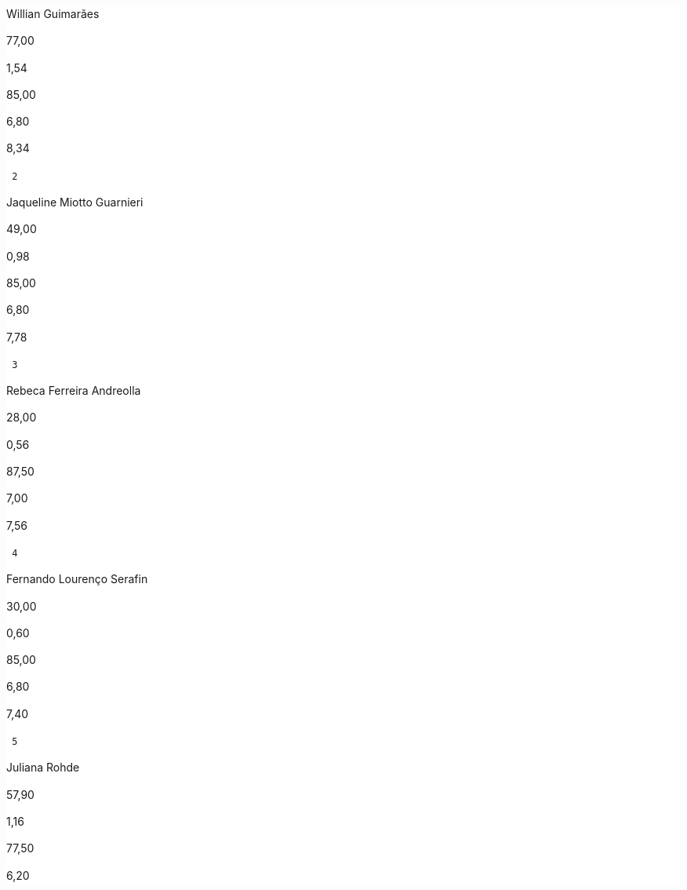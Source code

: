    Willian Guimarães

   77,00

   1,54

   85,00

   6,80

   8,34

     2

   Jaqueline Miotto Guarnieri

   49,00

   0,98

   85,00

   6,80

   7,78

     3

   Rebeca Ferreira Andreolla

   28,00

   0,56

   87,50

   7,00

   7,56

     4

   Fernando Lourenço Serafin

   30,00

   0,60

   85,00

   6,80

   7,40

     5

   Juliana Rohde

   57,90

   1,16

   77,50

   6,20
